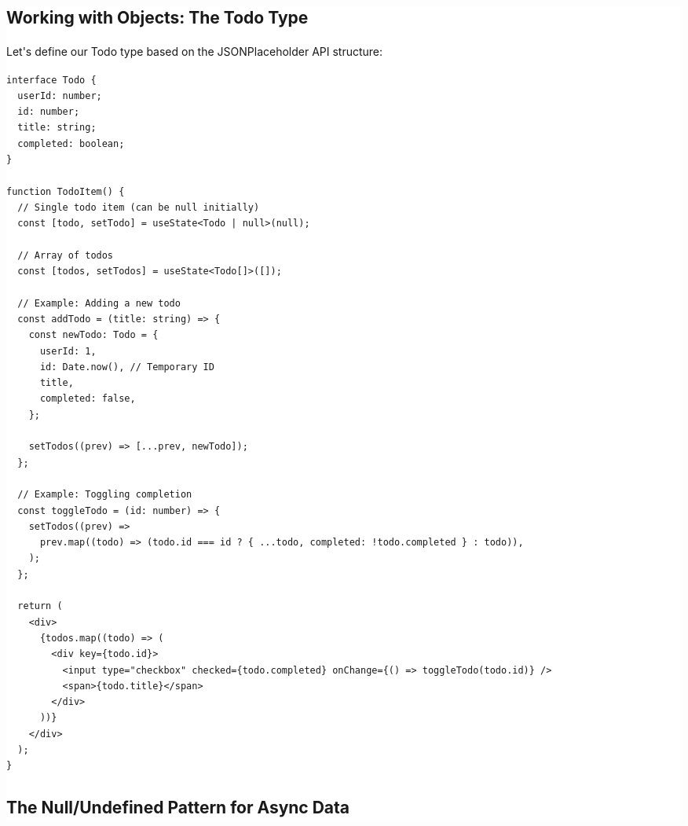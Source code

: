 ## Working with Objects: The Todo Type

Let's define our Todo type based on the JSONPlaceholder API structure:

```tsx
interface Todo {
  userId: number;
  id: number;
  title: string;
  completed: boolean;
}

function TodoItem() {
  // Single todo item (can be null initially)
  const [todo, setTodo] = useState<Todo | null>(null);

  // Array of todos
  const [todos, setTodos] = useState<Todo[]>([]);

  // Example: Adding a new todo
  const addTodo = (title: string) => {
    const newTodo: Todo = {
      userId: 1,
      id: Date.now(), // Temporary ID
      title,
      completed: false,
    };

    setTodos((prev) => [...prev, newTodo]);
  };

  // Example: Toggling completion
  const toggleTodo = (id: number) => {
    setTodos((prev) =>
      prev.map((todo) => (todo.id === id ? { ...todo, completed: !todo.completed } : todo)),
    );
  };

  return (
    <div>
      {todos.map((todo) => (
        <div key={todo.id}>
          <input type="checkbox" checked={todo.completed} onChange={() => toggleTodo(todo.id)} />
          <span>{todo.title}</span>
        </div>
      ))}
    </div>
  );
}
```

## The Null/Undefined Pattern for Async Data
